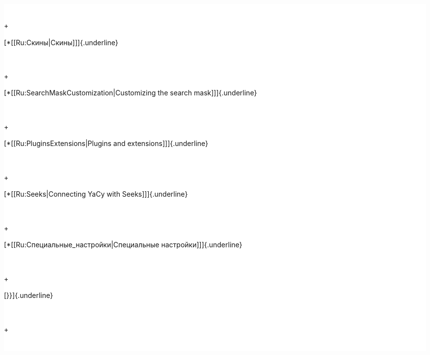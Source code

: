  

\+

<div>

[\*\[\[Ru:Скины\|Скины\]\]]{.underline}

</div>

 

\+

<div>

[\*\[\[Ru:SearchMaskCustomization\|Customizing the search
mask\]\]]{.underline}

</div>

 

\+

<div>

[\*\[\[Ru:PluginsExtensions\|Plugins and extensions\]\]]{.underline}

</div>

 

\+

<div>

[\*\[\[Ru:Seeks\|Connecting YaCy with Seeks\]\]]{.underline}

</div>

 

\+

<div>

[\*\[\[Ru:Специальные\_настройки\|Специальные настройки\]\]]{.underline}

</div>

 

\+

<div>

[}}]{.underline}

</div>

 

\+

<div>

 

</div>
